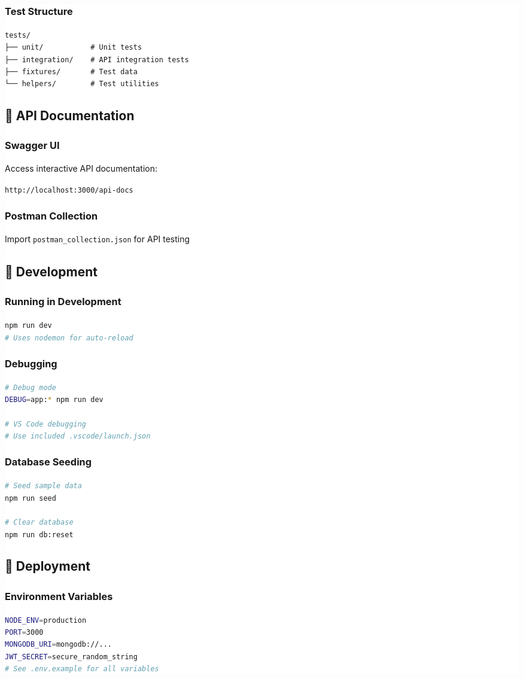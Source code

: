 ### Test Structure
```
tests/
├── unit/           # Unit tests
├── integration/    # API integration tests
├── fixtures/       # Test data
└── helpers/        # Test utilities
```

## 📝 API Documentation

### Swagger UI
Access interactive API documentation:
```
http://localhost:3000/api-docs
```

### Postman Collection
Import `postman_collection.json` for API testing

## 🔧 Development

### Running in Development
```bash
npm run dev
# Uses nodemon for auto-reload
```

### Debugging
```bash
# Debug mode
DEBUG=app:* npm run dev

# VS Code debugging
# Use included .vscode/launch.json
```

### Database Seeding
```bash
# Seed sample data
npm run seed

# Clear database
npm run db:reset
```

## 🚀 Deployment

### Environment Variables
```bash
NODE_ENV=production
PORT=3000
MONGODB_URI=mongodb://...
JWT_SECRET=secure_random_string
# See .env.example for all variables
```
